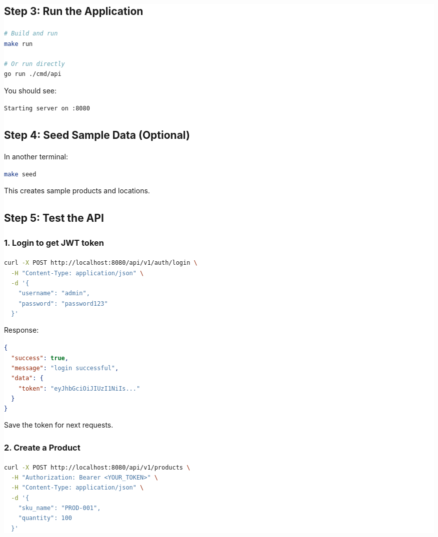 ## Step 3: Run the Application

```bash
# Build and run
make run

# Or run directly
go run ./cmd/api
```

You should see:
```
Starting server on :8080
```

## Step 4: Seed Sample Data (Optional)

In another terminal:
```bash
make seed
```

This creates sample products and locations.

## Step 5: Test the API

### 1. Login to get JWT token

```bash
curl -X POST http://localhost:8080/api/v1/auth/login \
  -H "Content-Type: application/json" \
  -d '{
    "username": "admin",
    "password": "password123"
  }'
```

Response:
```json
{
  "success": true,
  "message": "login successful",
  "data": {
    "token": "eyJhbGciOiJIUzI1NiIs..."
  }
}
```

Save the token for next requests.

### 2. Create a Product

```bash
curl -X POST http://localhost:8080/api/v1/products \
  -H "Authorization: Bearer <YOUR_TOKEN>" \
  -H "Content-Type: application/json" \
  -d '{
    "sku_name": "PROD-001",
    "quantity": 100
  }'
```
